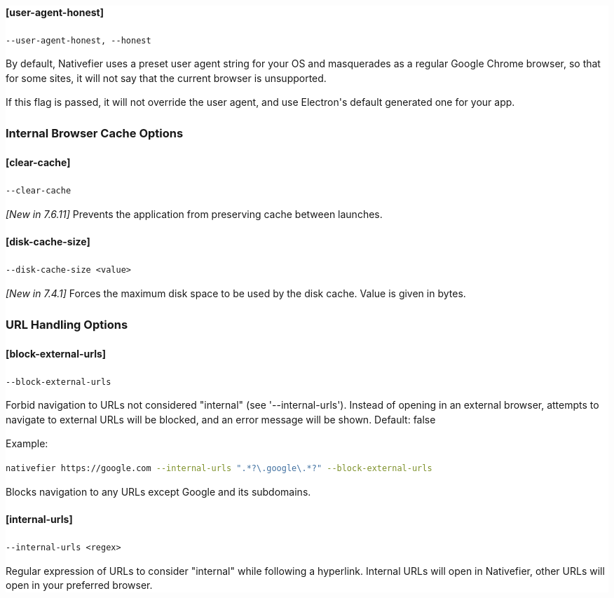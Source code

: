 #### [user-agent-honest]

```
--user-agent-honest, --honest
```

By default, Nativefier uses a preset user agent string for your OS and masquerades as a regular Google Chrome browser, so that for some sites, it will not say that the current browser is unsupported.

If this flag is passed, it will not override the user agent, and use Electron's default generated one for your app.

### Internal Browser Cache Options

#### [clear-cache]

```
--clear-cache
```

_[New in 7.6.11]_ Prevents the application from preserving cache between launches.

#### [disk-cache-size]

```
--disk-cache-size <value>
```

_[New in 7.4.1]_ Forces the maximum disk space to be used by the disk cache. Value is given in bytes.

### URL Handling Options

#### [block-external-urls]

```
--block-external-urls
```

Forbid navigation to URLs not considered "internal" (see '--internal-urls'). Instead of opening in an external browser, attempts to navigate to external URLs will be blocked, and an error message will be shown. Default: false

Example:

```bash
nativefier https://google.com --internal-urls ".*?\.google\.*?" --block-external-urls
```

Blocks navigation to any URLs except Google and its subdomains.

#### [internal-urls]

```
--internal-urls <regex>
```

Regular expression of URLs to consider "internal" while following a hyperlink.
Internal URLs will open in Nativefier, other URLs will open in your preferred browser.
